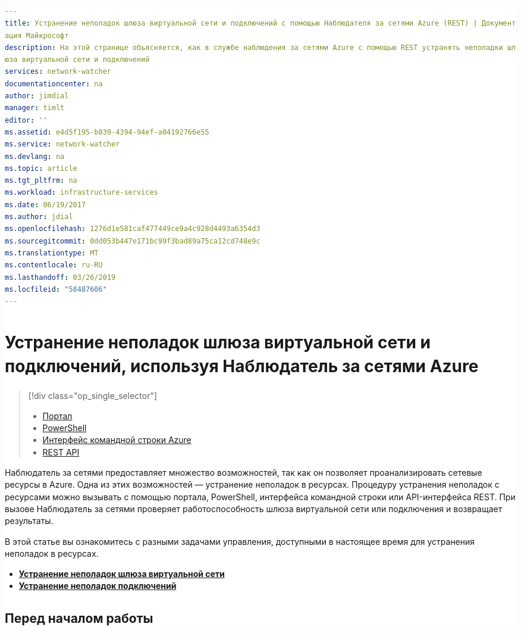 ```yaml
---
title: Устранение неполадок шлюза виртуальной сети и подключений с помощью Наблюдателя за сетями Azure (REST) | Документация Майкрософт
description: На этой странице объясняется, как в службе наблюдения за сетями Azure с помощью REST устранять неполадки шлюза виртуальной сети и подключений
services: network-watcher
documentationcenter: na
author: jimdial
manager: timlt
editor: ''
ms.assetid: e4d5f195-b839-4394-94ef-a04192766e55
ms.service: network-watcher
ms.devlang: na
ms.topic: article
ms.tgt_pltfrm: na
ms.workload: infrastructure-services
ms.date: 06/19/2017
ms.author: jdial
ms.openlocfilehash: 1276d1e581caf477449ce9a4c928d4493a6354d3
ms.sourcegitcommit: 0dd053b447e171bc99f3bad89a75ca12cd748e9c
ms.translationtype: MT
ms.contentlocale: ru-RU
ms.lasthandoff: 03/26/2019
ms.locfileid: "58487606"
---
```

# <a name="troubleshoot-virtual-network-gateway-and-connections-using-azure-network-watcher"></a>Устранение неполадок шлюза виртуальной сети и подключений, используя Наблюдатель за сетями Azure

> [!div class="op_single_selector"]
> - [Портал](diagnose-communication-problem-between-networks.md)
> - [PowerShell](network-watcher-troubleshoot-manage-powershell.md)
> - [Интерфейс командной строки Azure](network-watcher-troubleshoot-manage-cli.md)
> - [REST API](network-watcher-troubleshoot-manage-rest.md)

Наблюдатель за сетями предоставляет множество возможностей, так как он позволяет проанализировать сетевые ресурсы в Azure. Одна из этих возможностей — устранение неполадок в ресурсах. Процедуру устранения неполадок с ресурсами можно вызывать с помощью портала, PowerShell, интерфейса командной строки или API-интерфейса REST. При вызове Наблюдатель за сетями проверяет работоспособность шлюза виртуальной сети или подключения и возвращает результаты.

В этой статье вы ознакомитесь с разными задачами управления, доступными в настоящее время для устранения неполадок в ресурсах.

- [**Устранение неполадок шлюза виртуальной сети**](#troubleshoot-a-virtual-network-gateway)
- [**Устранение неполадок подключений**](#troubleshoot-connections)

## <a name="before-you-begin"></a>Перед началом работы
